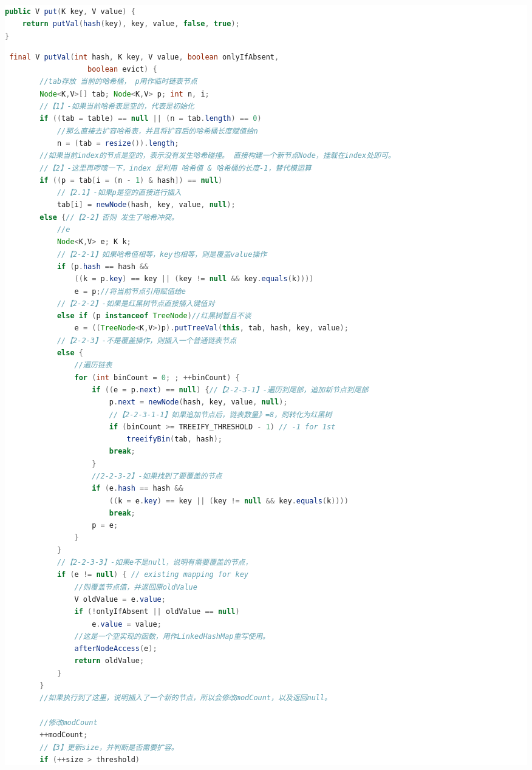 ```java
public V put(K key, V value) {
    return putVal(hash(key), key, value, false, true);
}
```

```java
 final V putVal(int hash, K key, V value, boolean onlyIfAbsent,
                   boolean evict) {
        //tab存放 当前的哈希桶， p用作临时链表节点  
        Node<K,V>[] tab; Node<K,V> p; int n, i;
        //【1】-如果当前哈希表是空的，代表是初始化
        if ((tab = table) == null || (n = tab.length) == 0)
            //那么直接去扩容哈希表，并且将扩容后的哈希桶长度赋值给n
            n = (tab = resize()).length;
        //如果当前index的节点是空的，表示没有发生哈希碰撞。 直接构建一个新节点Node，挂载在index处即可。
        //【2】-这里再啰嗦一下，index 是利用 哈希值 & 哈希桶的长度-1，替代模运算
        if ((p = tab[i = (n - 1) & hash]) == null)
            //【2.1】-如果p是空的直接进行插入
            tab[i] = newNode(hash, key, value, null);
        else {//【2-2】否则 发生了哈希冲突。
            //e
            Node<K,V> e; K k;
            //【2-2-1】如果哈希值相等，key也相等，则是覆盖value操作
            if (p.hash == hash &&
                ((k = p.key) == key || (key != null && key.equals(k))))
                e = p;//将当前节点引用赋值给e
            //【2-2-2】-如果是红黑树节点直接插入键值对
            else if (p instanceof TreeNode)//红黑树暂且不谈
                e = ((TreeNode<K,V>)p).putTreeVal(this, tab, hash, key, value);
            //【2-2-3】-不是覆盖操作，则插入一个普通链表节点
            else {
                //遍历链表
                for (int binCount = 0; ; ++binCount) {
                    if ((e = p.next) == null) {//【2-2-3-1】-遍历到尾部，追加新节点到尾部
                        p.next = newNode(hash, key, value, null);
                        //【2-2-3-1-1】如果追加节点后，链表数量》=8，则转化为红黑树
                        if (binCount >= TREEIFY_THRESHOLD - 1) // -1 for 1st
                            treeifyBin(tab, hash);
                        break;
                    }
                    //2-2-3-2】-如果找到了要覆盖的节点
                    if (e.hash == hash &&
                        ((k = e.key) == key || (key != null && key.equals(k))))
                        break;
                    p = e;
                }
            }
            //【2-2-3-3】-如果e不是null，说明有需要覆盖的节点，
            if (e != null) { // existing mapping for key
                //则覆盖节点值，并返回原oldValue
                V oldValue = e.value;
                if (!onlyIfAbsent || oldValue == null)
                    e.value = value;
                //这是一个空实现的函数，用作LinkedHashMap重写使用。
                afterNodeAccess(e);
                return oldValue;
            }
        }
        //如果执行到了这里，说明插入了一个新的节点，所以会修改modCount，以及返回null。

        //修改modCount
        ++modCount;
        //【3】更新size，并判断是否需要扩容。
        if (++size > threshold)
```